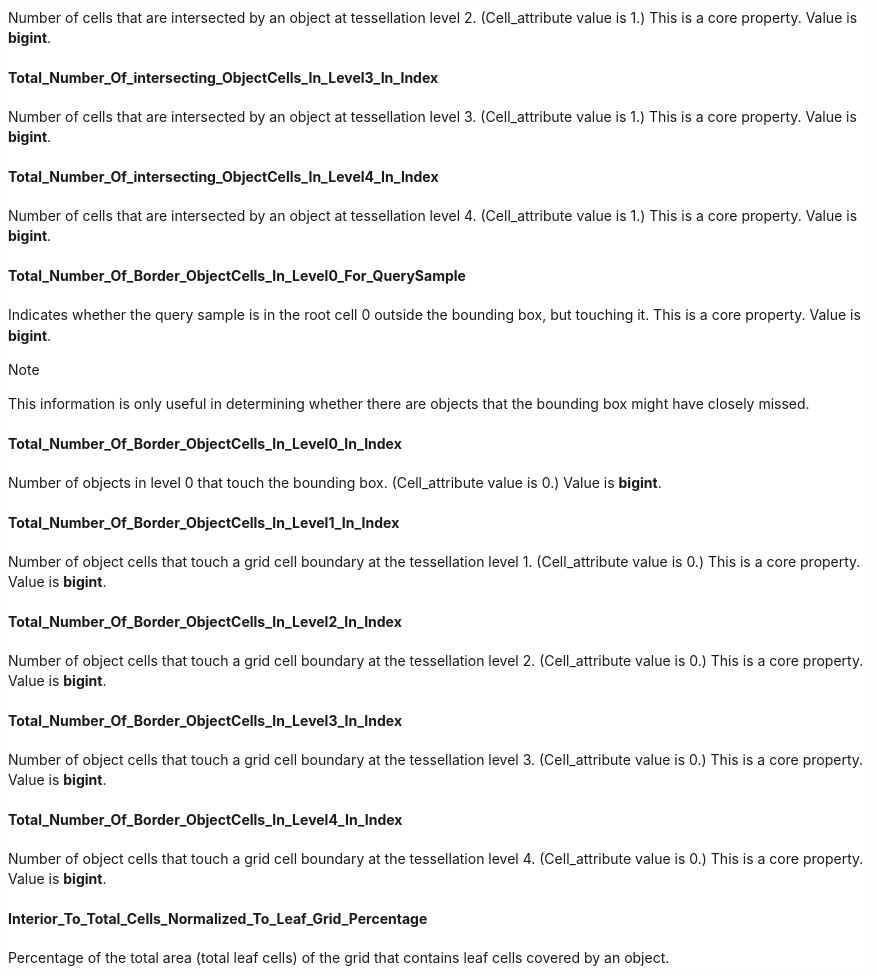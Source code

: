 Number of cells that are intersected by an object at tessellation level 2. (Cell_attribute value is 1.) This is a core property. Value is **bigint**.

#### Total_Number_Of_intersecting_ObjectCells_In_Level3_In_Index

Number of cells that are intersected by an object at tessellation level 3. (Cell_attribute value is 1.) This is a core property. Value is **bigint**.

#### Total_Number_Of_intersecting_ObjectCells_In_Level4_In_Index

Number of cells that are intersected by an object at tessellation level 4. (Cell_attribute value is 1.) This is a core property. Value is **bigint**.

#### Total_Number_Of_Border_ObjectCells_In_Level0_For_QuerySample

Indicates whether the query sample is in the root cell 0 outside the bounding box, but touching it. This is a core property. Value is **bigint**.

> [!NOTE]  
> This information is only useful in determining whether there are objects that the bounding box might have closely missed.

#### Total_Number_Of_Border_ObjectCells_In_Level0_In_Index

Number of objects in level 0 that touch the bounding box. (Cell_attribute value is 0.) Value is **bigint**.

#### Total_Number_Of_Border_ObjectCells_In_Level1_In_Index

Number of object cells that touch a grid cell boundary at the tessellation level 1. (Cell_attribute value is 0.) This is a core property. Value is **bigint**.

#### Total_Number_Of_Border_ObjectCells_In_Level2_In_Index

Number of object cells that touch a grid cell boundary at the tessellation level 2. (Cell_attribute value is 0.) This is a core property. Value is **bigint**.

#### Total_Number_Of_Border_ObjectCells_In_Level3_In_Index

Number of object cells that touch a grid cell boundary at the tessellation level 3. (Cell_attribute value is 0.) This is a core property. Value is **bigint**.

#### Total_Number_Of_Border_ObjectCells_In_Level4_In_Index

Number of object cells that touch a grid cell boundary at the tessellation level 4. (Cell_attribute value is 0.) This is a core property. Value is **bigint**.

#### Interior_To_Total_Cells_Normalized_To_Leaf_Grid_Percentage

Percentage of the total area (total leaf cells) of the grid that contains leaf cells covered by an object.
